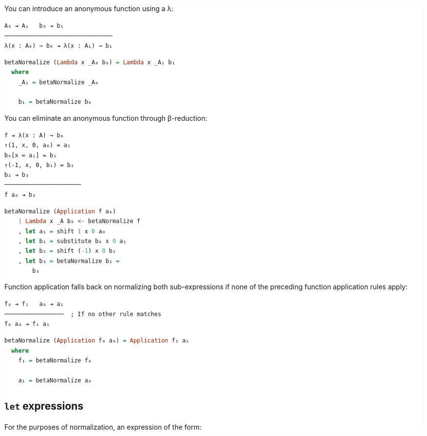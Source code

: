 You can introduce an anonymous function using a λ:


    A₀ ⇥ A₁   b₀ ⇥ b₁
    ───────────────────────────────
    λ(x : A₀) → b₀ ⇥ λ(x : A₁) → b₁


```haskell
betaNormalize (Lambda x _A₀ b₀) = Lambda x _A₁ b₁
  where
    _A₁ = betaNormalize _A₀

    b₁ = betaNormalize b₀
```

You can eliminate an anonymous function through β-reduction:


    f ⇥ λ(x : A) → b₀
    ↑(1, x, 0, a₀) = a₁
    b₀[x ≔ a₁] = b₁
    ↑(-1, x, 0, b₁) = b₂
    b₂ ⇥ b₃
    ──────────────────────
    f a₀ ⇥ b₃


```haskell
betaNormalize (Application f a₀)
    | Lambda x _A b₀ <- betaNormalize f
    , let a₁ = shift 1 x 0 a₀
    , let b₁ = substitute b₀ x 0 a₁
    , let b₂ = shift (-1) x 0 b₁
    , let b₃ = betaNormalize b₂ =
        b₃
```

Function application falls back on normalizing both sub-expressions if none of
the preceding function application rules apply:


    f₀ ⇥ f₁   a₀ ⇥ a₁
    ─────────────────  ; If no other rule matches
    f₀ a₀ ⇥ f₁ a₁


```haskell
betaNormalize (Application f₀ a₀) = Application f₁ a₁
  where
    f₁ = betaNormalize f₀

    a₁ = betaNormalize a₀
```

## `let` expressions

For the purposes of normalization, an expression of the form:
